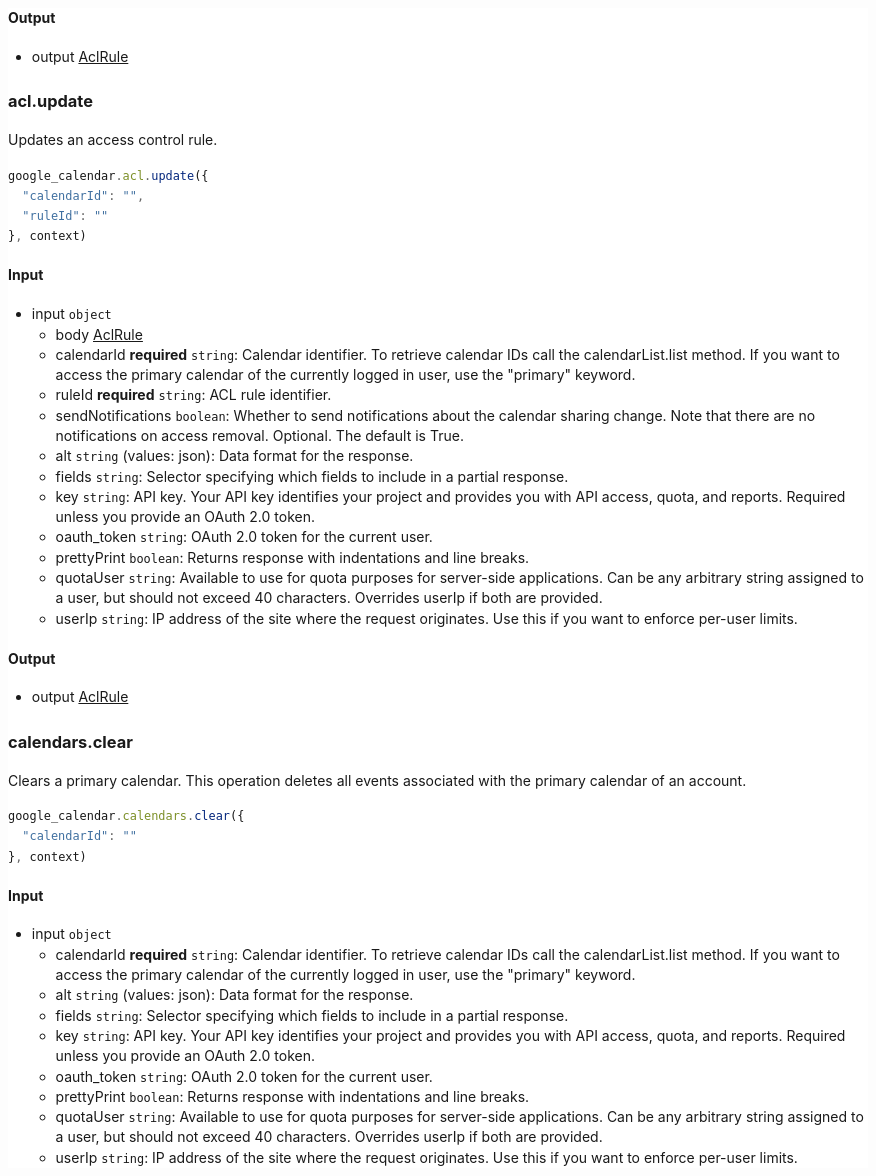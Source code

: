 #### Output
* output [AclRule](#aclrule)

### acl.update
Updates an access control rule.


```js
google_calendar.acl.update({
  "calendarId": "",
  "ruleId": ""
}, context)
```

#### Input
* input `object`
  * body [AclRule](#aclrule)
  * calendarId **required** `string`: Calendar identifier. To retrieve calendar IDs call the calendarList.list method. If you want to access the primary calendar of the currently logged in user, use the "primary" keyword.
  * ruleId **required** `string`: ACL rule identifier.
  * sendNotifications `boolean`: Whether to send notifications about the calendar sharing change. Note that there are no notifications on access removal. Optional. The default is True.
  * alt `string` (values: json): Data format for the response.
  * fields `string`: Selector specifying which fields to include in a partial response.
  * key `string`: API key. Your API key identifies your project and provides you with API access, quota, and reports. Required unless you provide an OAuth 2.0 token.
  * oauth_token `string`: OAuth 2.0 token for the current user.
  * prettyPrint `boolean`: Returns response with indentations and line breaks.
  * quotaUser `string`: Available to use for quota purposes for server-side applications. Can be any arbitrary string assigned to a user, but should not exceed 40 characters. Overrides userIp if both are provided.
  * userIp `string`: IP address of the site where the request originates. Use this if you want to enforce per-user limits.

#### Output
* output [AclRule](#aclrule)

### calendars.clear
Clears a primary calendar. This operation deletes all events associated with the primary calendar of an account.


```js
google_calendar.calendars.clear({
  "calendarId": ""
}, context)
```

#### Input
* input `object`
  * calendarId **required** `string`: Calendar identifier. To retrieve calendar IDs call the calendarList.list method. If you want to access the primary calendar of the currently logged in user, use the "primary" keyword.
  * alt `string` (values: json): Data format for the response.
  * fields `string`: Selector specifying which fields to include in a partial response.
  * key `string`: API key. Your API key identifies your project and provides you with API access, quota, and reports. Required unless you provide an OAuth 2.0 token.
  * oauth_token `string`: OAuth 2.0 token for the current user.
  * prettyPrint `boolean`: Returns response with indentations and line breaks.
  * quotaUser `string`: Available to use for quota purposes for server-side applications. Can be any arbitrary string assigned to a user, but should not exceed 40 characters. Overrides userIp if both are provided.
  * userIp `string`: IP address of the site where the request originates. Use this if you want to enforce per-user limits.
